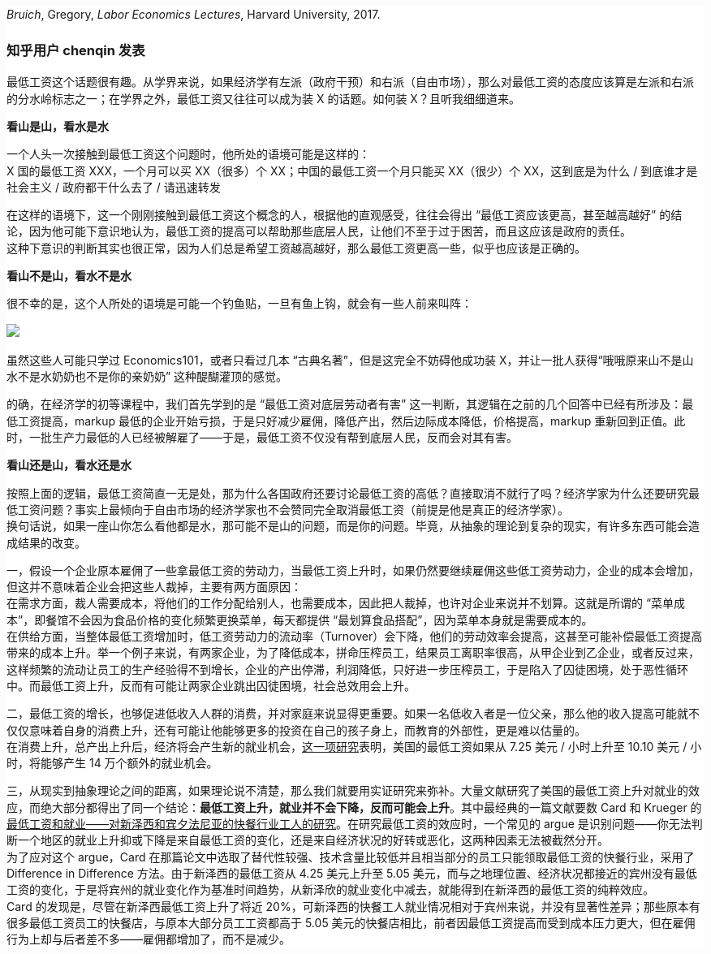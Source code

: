 _Bruich_, Gregory, _Labor Economics Lectures_, Harvard University, 2017.
    
    
    
    
### 知乎用户 chenqin​ 发表
    
最低工资这个话题很有趣。从学界来说，如果经济学有左派（政府干预）和右派（自由市场），那么对最低工资的态度应该算是左派和右派的分水岭标志之一；在学界之外，最低工资又往往可以成为装 X 的话题。如何装 X？且听我细细道来。

**看山是山，看水是水**

一个人头一次接触到最低工资这个问题时，他所处的语境可能是这样的：  
X 国的最低工资 XXX，一个月可以买 XX（很多）个 XX；中国的最低工资一个月只能买 XX（很少）个 XX，这到底是为什么 / 到底谁才是社会主义 / 政府都干什么去了 / 请迅速转发

在这样的语境下，这一个刚刚接触到最低工资这个概念的人，根据他的直观感受，往往会得出 “最低工资应该更高，甚至越高越好” 的结论，因为他可能下意识地认为，最低工资的提高可以帮助那些底层人民，让他们不至于过于困苦，而且这应该是政府的责任。  
这种下意识的判断其实也很正常，因为人们总是希望工资越高越好，那么最低工资更高一些，似乎也应该是正确的。

**看山不是山，看水不是水**

很不幸的是，这个人所处的语境是可能一个钓鱼贴，一旦有鱼上钩，就会有一些人前来叫阵：  



![](https://images.weserv.nl/?url=https%3A//pic4.zhimg.com/fac4004391dd2067d279d7e77732787f_r.jpg%3Fsource%3D1940ef5c)

虽然这些人可能只学过 Economics101，或者只看过几本 “古典名著”，但是这完全不妨碍他成功装 X，并让一批人获得“哦哦原来山不是山水不是水奶奶也不是你的亲奶奶” 这种醍醐灌顶的感觉。

的确，在经济学的初等课程中，我们首先学到的是 “最低工资对底层劳动者有害” 这一判断，其逻辑在之前的几个回答中已经有所涉及：最低工资提高，markup 最低的企业开始亏损，于是只好减少雇佣，降低产出，然后边际成本降低，价格提高，markup 重新回到正值。此时，一批生产力最低的人已经被解雇了——于是，最低工资不仅没有帮到底层人民，反而会对其有害。

**看山还是山，看水还是水**

按照上面的逻辑，最低工资简直一无是处，那为什么各国政府还要讨论最低工资的高低？直接取消不就行了吗？经济学家为什么还要研究最低工资问题？事实上最倾向于自由市场的经济学家也不会赞同完全取消最低工资（前提是他是真正的经济学家）。  
换句话说，如果一座山你怎么看他都是水，那可能不是山的问题，而是你的问题。毕竟，从抽象的理论到复杂的现实，有许多东西可能会造成结果的改变。

一，假设一个企业原本雇佣了一些拿最低工资的劳动力，当最低工资上升时，如果仍然要继续雇佣这些低工资劳动力，企业的成本会增加，但这并不意味着企业会把这些人裁掉，主要有两方面原因：  
在需求方面，裁人需要成本，将他们的工作分配给别人，也需要成本，因此把人裁掉，也许对企业来说并不划算。这就是所谓的 “菜单成本”，即餐馆不会因为食品价格的变化频繁更换菜单，每天都提供 “最划算食品搭配”，因为菜单本身就是需要成本的。  
在供给方面，当整体最低工资增加时，低工资劳动力的流动率（Turnover）会下降，他们的劳动效率会提高，这甚至可能补偿最低工资提高带来的成本上升。举一个例子来说，有两家企业，为了降低成本，拼命压榨员工，结果员工离职率很高，从甲企业到乙企业，或者反过来，这样频繁的流动让员工的生产经验得不到增长，企业的产出停滞，利润降低，只好进一步压榨员工，于是陷入了囚徒困境，处于恶性循环中。而最低工资上升，反而有可能让两家企业跳出囚徒困境，社会总效用会上升。

二，最低工资的增长，也够促进低收入人群的消费，并对家庭来说显得更重要。如果一名低收入者是一位父亲，那么他的收入提高可能就不仅仅意味着自身的消费上升，还有可能让他能够更多的投资在自己的孩子身上，而教育的外部性，更是难以估量的。  
在消费上升，总产出上升后，经济将会产生新的就业机会，[这一项研究](https://link.zhihu.com/?target=http%3A//www.epi.org/publication/bp357-federal-minimum-wage-increase/%23_ref10)表明，美国的最低工资如果从 7.25 美元 / 小时上升至 10.10 美元 / 小时，将能够产生 14 万个额外的就业机会。

三，从现实到抽象理论之间的距离，如果理论说不清楚，那么我们就要用实证研究来弥补。大量文献研究了美国的最低工资上升对就业的效应，而绝大部分都得出了同一个结论：**最低工资上升，就业并不会下降，反而可能会上升**。其中最经典的一篇文献要数 Card 和 Krueger 的[最低工资和就业——对新泽西和宾夕法尼亚的快餐行业工人的研究](https://link.zhihu.com/?target=http%3A//www.hss.caltech.edu/~camerer/SS280/Card-Kruger-AER_Sep94.pdf)。在研究最低工资的效应时，一个常见的 argue 是识别问题——你无法判断一个地区的就业上升抑或下降是来自最低工资的变化，还是来自经济状况的好转或恶化，这两种因素无法被截然分开。  
为了应对这个 argue，Card 在那篇论文中选取了替代性较强、技术含量比较低并且相当部分的员工只能领取最低工资的快餐行业，采用了 Difference in Difference 方法。由于新泽西的最低工资从 4.25 美元上升至 5.05 美元，而与之地理位置、经济状况都接近的宾州没有最低工资的变化，于是将宾州的就业变化作为基准时间趋势，从新泽欣的就业变化中减去，就能得到在新泽西的最低工资的纯粹效应。  
Card 的发现是，尽管在新泽西最低工资上升了将近 20%，可新泽西的快餐工人就业情况相对于宾州来说，并没有显著性差异；那些原本有很多最低工资员工的快餐店，与原本大部分员工工资都高于 5.05 美元的快餐店相比，前者因最低工资提高而受到成本压力更大，但在雇佣行为上却与后者差不多——雇佣都增加了，而不是减少。
